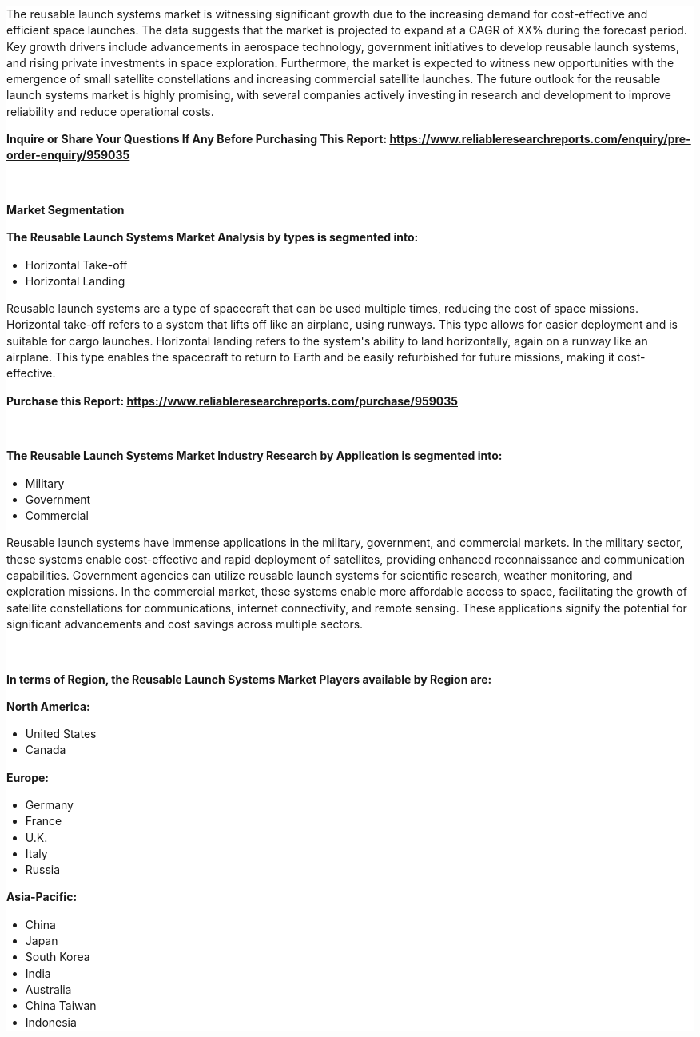 <p><p>The reusable launch systems market is witnessing significant growth due to the increasing demand for cost-effective and efficient space launches. The data suggests that the market is projected to expand at a CAGR of XX% during the forecast period. Key growth drivers include advancements in aerospace technology, government initiatives to develop reusable launch systems, and rising private investments in space exploration. Furthermore, the market is expected to witness new opportunities with the emergence of small satellite constellations and increasing commercial satellite launches. The future outlook for the reusable launch systems market is highly promising, with several companies actively investing in research and development to improve reliability and reduce operational costs.</p></p>
<p><strong>Inquire or Share Your Questions If Any Before Purchasing This Report: <a href="https://www.reliableresearchreports.com/enquiry/pre-order-enquiry/959035">https://www.reliableresearchreports.com/enquiry/pre-order-enquiry/959035</a></strong></p>
<p>&nbsp;</p>
<p><strong>Market Segmentation</strong></p>
<p><strong>The Reusable Launch Systems Market Analysis by types is segmented into:</strong></p>
<p><ul><li>Horizontal Take-off</li><li>Horizontal Landing</li></ul></p>
<p><p>Reusable launch systems are a type of spacecraft that can be used multiple times, reducing the cost of space missions. Horizontal take-off refers to a system that lifts off like an airplane, using runways. This type allows for easier deployment and is suitable for cargo launches. Horizontal landing refers to the system's ability to land horizontally, again on a runway like an airplane. This type enables the spacecraft to return to Earth and be easily refurbished for future missions, making it cost-effective.</p></p>
<p><strong>Purchase this Report:&nbsp;<a href="https://www.reliableresearchreports.com/purchase/959035">https://www.reliableresearchreports.com/purchase/959035</a></strong></p>
<p>&nbsp;</p>
<p><strong>The Reusable Launch Systems Market Industry Research by Application is segmented into:</strong></p>
<p><ul><li>Military</li><li>Government</li><li>Commercial</li></ul></p>
<p><p>Reusable launch systems have immense applications in the military, government, and commercial markets. In the military sector, these systems enable cost-effective and rapid deployment of satellites, providing enhanced reconnaissance and communication capabilities. Government agencies can utilize reusable launch systems for scientific research, weather monitoring, and exploration missions. In the commercial market, these systems enable more affordable access to space, facilitating the growth of satellite constellations for communications, internet connectivity, and remote sensing. These applications signify the potential for significant advancements and cost savings across multiple sectors.</p></p>
<p>&nbsp;</p>
<p><strong>In terms of Region, the Reusable Launch Systems Market Players available by Region are:</strong></p>
<p>
    <p> <strong> North America: </strong>
        <ul>
            <li>United States</li>
            <li>Canada</li>
        </ul>
        </p> 
    <p> <strong> Europe: </strong>
        <ul>
            <li>Germany</li>
            <li>France</li>
            <li>U.K.</li>
            <li>Italy</li>
            <li>Russia</li>
        </ul>
        </p> 
    <p> <strong> Asia-Pacific: </strong>
        <ul>
            <li>China</li>
            <li>Japan</li>
            <li>South Korea</li>
            <li>India</li>
            <li>Australia</li>
            <li>China Taiwan</li>
            <li>Indonesia</li>